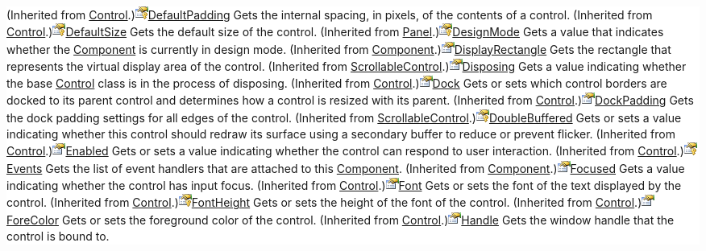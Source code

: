  (Inherited from <a href="http://msdn2.microsoft.com/en-us/library/36cd312w" target="_blank">Control</a>.)</td></tr><tr><td>![Protected property](media/protproperty.gif "Protected property")</td><td><a href="http://msdn2.microsoft.com/en-us/library/x3sb3t9c" target="_blank">DefaultPadding</a></td><td>
Gets the internal spacing, in pixels, of the contents of a control.
 (Inherited from <a href="http://msdn2.microsoft.com/en-us/library/36cd312w" target="_blank">Control</a>.)</td></tr><tr><td>![Protected property](media/protproperty.gif "Protected property")</td><td><a href="http://msdn2.microsoft.com/en-us/library/44b0w0e9" target="_blank">DefaultSize</a></td><td>
Gets the default size of the control.
 (Inherited from <a href="http://msdn2.microsoft.com/en-us/library/kbxtbzd1" target="_blank">Panel</a>.)</td></tr><tr><td>![Protected property](media/protproperty.gif "Protected property")</td><td><a href="http://msdn2.microsoft.com/en-us/library/c58hb4bw" target="_blank">DesignMode</a></td><td>
Gets a value that indicates whether the <a href="http://msdn2.microsoft.com/en-us/library/9wbadbce" target="_blank">Component</a> is currently in design mode.
 (Inherited from <a href="http://msdn2.microsoft.com/en-us/library/9wbadbce" target="_blank">Component</a>.)</td></tr><tr><td>![Public property](media/pubproperty.gif "Public property")</td><td><a href="http://msdn2.microsoft.com/en-us/library/36ka8c27" target="_blank">DisplayRectangle</a></td><td>
Gets the rectangle that represents the virtual display area of the control.
 (Inherited from <a href="http://msdn2.microsoft.com/en-us/library/7xhk8yhk" target="_blank">ScrollableControl</a>.)</td></tr><tr><td>![Public property](media/pubproperty.gif "Public property")</td><td><a href="http://msdn2.microsoft.com/en-us/library/y0b2z43d" target="_blank">Disposing</a></td><td>
Gets a value indicating whether the base <a href="http://msdn2.microsoft.com/en-us/library/36cd312w" target="_blank">Control</a> class is in the process of disposing.
 (Inherited from <a href="http://msdn2.microsoft.com/en-us/library/36cd312w" target="_blank">Control</a>.)</td></tr><tr><td>![Public property](media/pubproperty.gif "Public property")</td><td><a href="http://msdn2.microsoft.com/en-us/library/77cb86s0" target="_blank">Dock</a></td><td>
Gets or sets which control borders are docked to its parent control and determines how a control is resized with its parent.
 (Inherited from <a href="http://msdn2.microsoft.com/en-us/library/36cd312w" target="_blank">Control</a>.)</td></tr><tr><td>![Public property](media/pubproperty.gif "Public property")</td><td><a href="http://msdn2.microsoft.com/en-us/library/wkbad8e4" target="_blank">DockPadding</a></td><td>
Gets the dock padding settings for all edges of the control.
 (Inherited from <a href="http://msdn2.microsoft.com/en-us/library/7xhk8yhk" target="_blank">ScrollableControl</a>.)</td></tr><tr><td>![Protected property](media/protproperty.gif "Protected property")</td><td><a href="http://msdn2.microsoft.com/en-us/library/5f3fhtww" target="_blank">DoubleBuffered</a></td><td>
Gets or sets a value indicating whether this control should redraw its surface using a secondary buffer to reduce or prevent flicker.
 (Inherited from <a href="http://msdn2.microsoft.com/en-us/library/36cd312w" target="_blank">Control</a>.)</td></tr><tr><td>![Public property](media/pubproperty.gif "Public property")</td><td><a href="http://msdn2.microsoft.com/en-us/library/k2wzhedy" target="_blank">Enabled</a></td><td>
Gets or sets a value indicating whether the control can respond to user interaction.
 (Inherited from <a href="http://msdn2.microsoft.com/en-us/library/36cd312w" target="_blank">Control</a>.)</td></tr><tr><td>![Protected property](media/protproperty.gif "Protected property")</td><td><a href="http://msdn2.microsoft.com/en-us/library/xe4ht2sc" target="_blank">Events</a></td><td>
Gets the list of event handlers that are attached to this <a href="http://msdn2.microsoft.com/en-us/library/9wbadbce" target="_blank">Component</a>.
 (Inherited from <a href="http://msdn2.microsoft.com/en-us/library/9wbadbce" target="_blank">Component</a>.)</td></tr><tr><td>![Public property](media/pubproperty.gif "Public property")</td><td><a href="http://msdn2.microsoft.com/en-us/library/6k2za512" target="_blank">Focused</a></td><td>
Gets a value indicating whether the control has input focus.
 (Inherited from <a href="http://msdn2.microsoft.com/en-us/library/36cd312w" target="_blank">Control</a>.)</td></tr><tr><td>![Public property](media/pubproperty.gif "Public property")</td><td><a href="http://msdn2.microsoft.com/en-us/library/z0hb3sb6" target="_blank">Font</a></td><td>
Gets or sets the font of the text displayed by the control.
 (Inherited from <a href="http://msdn2.microsoft.com/en-us/library/36cd312w" target="_blank">Control</a>.)</td></tr><tr><td>![Protected property](media/protproperty.gif "Protected property")</td><td><a href="http://msdn2.microsoft.com/en-us/library/ywdcskyf" target="_blank">FontHeight</a></td><td>
Gets or sets the height of the font of the control.
 (Inherited from <a href="http://msdn2.microsoft.com/en-us/library/36cd312w" target="_blank">Control</a>.)</td></tr><tr><td>![Public property](media/pubproperty.gif "Public property")</td><td><a href="http://msdn2.microsoft.com/en-us/library/3zdk614s" target="_blank">ForeColor</a></td><td>
Gets or sets the foreground color of the control.
 (Inherited from <a href="http://msdn2.microsoft.com/en-us/library/36cd312w" target="_blank">Control</a>.)</td></tr><tr><td>![Public property](media/pubproperty.gif "Public property")</td><td><a href="http://msdn2.microsoft.com/en-us/library/e5d5bz90" target="_blank">Handle</a></td><td>
Gets the window handle that the control is bound to.
